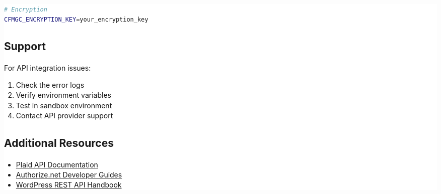 ```bash
# Encryption
CFMGC_ENCRYPTION_KEY=your_encryption_key
```

## Support

For API integration issues:
1. Check the error logs
2. Verify environment variables
3. Test in sandbox environment
4. Contact API provider support

## Additional Resources

- [Plaid API Documentation](https://plaid.com/docs/)
- [Authorize.net Developer Guides](https://developer.authorize.net/)
- [WordPress REST API Handbook](https://developer.wordpress.org/rest-api/)
